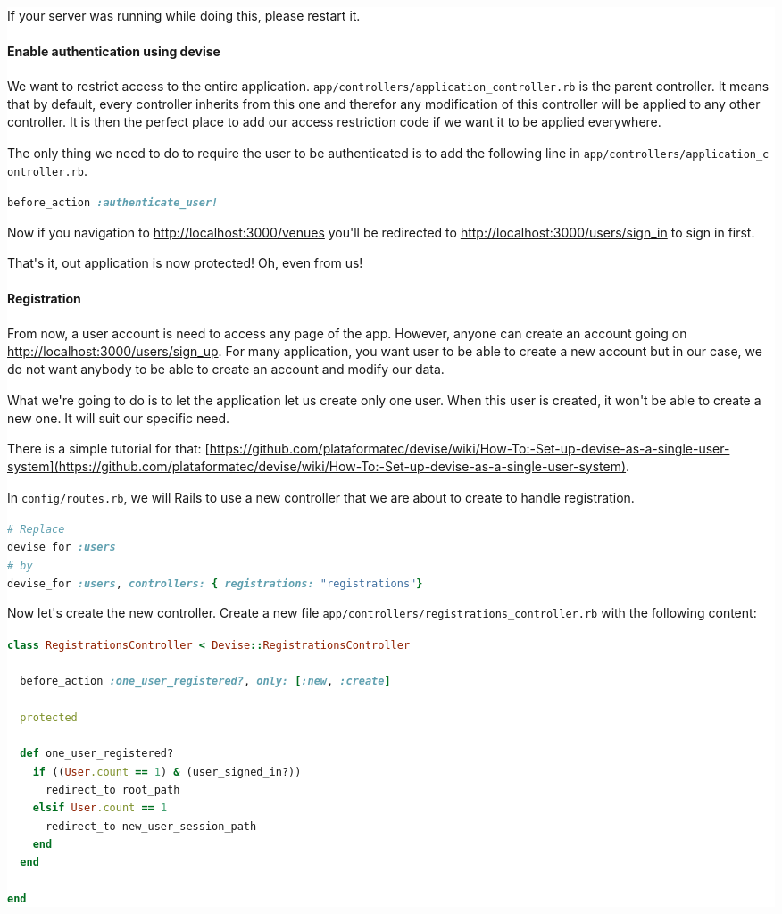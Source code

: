 If your server was running while doing this, please restart it.

#### Enable authentication using devise

We want to restrict access to the entire application. `app/controllers/application_controller.rb` is the parent controller. It means that by default, every controller inherits from this one and therefor any modification of this controller will be applied to any other controller. It is then the perfect place to add our access restriction code if we want it to be applied everywhere.

The only thing we need to do to require the user to be authenticated is to add the following line in `app/controllers/application_controller.rb`.

````ruby
before_action :authenticate_user!
````

Now if you navigation to [http://localhost:3000/venues](http://localhost:3000/venues) you'll be redirected to [http://localhost:3000/users/sign_in](http://localhost:3000/users/sign_in) to sign in first.

That's it, out application is now protected! Oh, even from us!

#### Registration

From now, a user account is need to access any page of the app. However, anyone can create an account going on [http://localhost:3000/users/sign_up](http://localhost:3000/users/sign_up). For many application, you want user to be able to create a new account but in our case, we do not want anybody to be able to create an account and modify our data.

What we're going to do is to let the application let us create only one user. When this user is created, it won't be able to create a new one. It will suit our specific need.

There is a simple tutorial for that: [https://github.com/plataformatec/devise/wiki/How-To:-Set-up-devise-as-a-single-user-system](https://github.com/plataformatec/devise/wiki/How-To:-Set-up-devise-as-a-single-user-system).

In `config/routes.rb`, we will Rails to use a new controller that we are about to create to handle registration.

````ruby
# Replace
devise_for :users
# by
devise_for :users, controllers: { registrations: "registrations"}
````

Now let's create the new controller. Create a new file `app/controllers/registrations_controller.rb` with the following content:

````ruby
class RegistrationsController < Devise::RegistrationsController

  before_action :one_user_registered?, only: [:new, :create]

  protected

  def one_user_registered?
    if ((User.count == 1) & (user_signed_in?))
      redirect_to root_path
    elsif User.count == 1
      redirect_to new_user_session_path
    end  
  end

end
````
